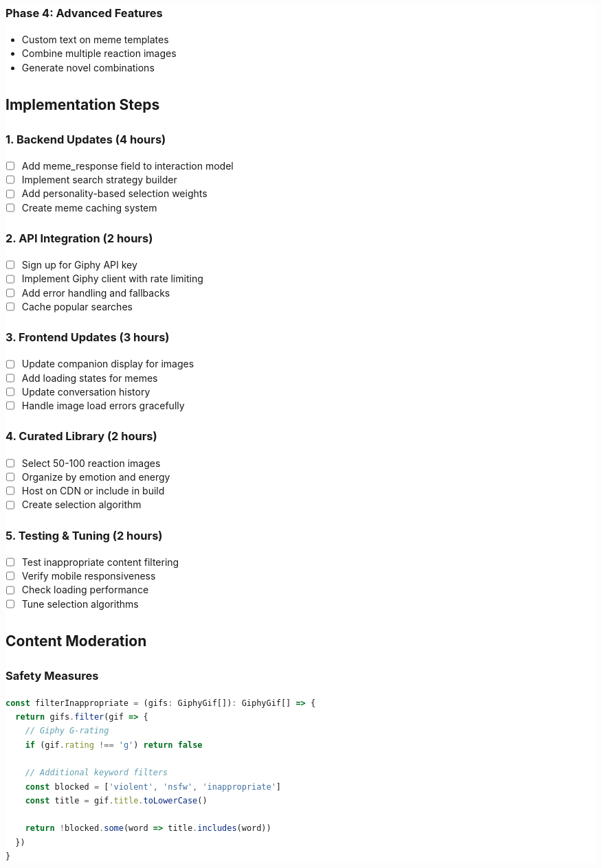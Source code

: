 ### Phase 4: Advanced Features
- Custom text on meme templates
- Combine multiple reaction images
- Generate novel combinations

## Implementation Steps

### 1. Backend Updates (4 hours)
- [ ] Add meme_response field to interaction model
- [ ] Implement search strategy builder
- [ ] Add personality-based selection weights
- [ ] Create meme caching system

### 2. API Integration (2 hours)
- [ ] Sign up for Giphy API key
- [ ] Implement Giphy client with rate limiting
- [ ] Add error handling and fallbacks
- [ ] Cache popular searches

### 3. Frontend Updates (3 hours)
- [ ] Update companion display for images
- [ ] Add loading states for memes
- [ ] Update conversation history
- [ ] Handle image load errors gracefully

### 4. Curated Library (2 hours)
- [ ] Select 50-100 reaction images
- [ ] Organize by emotion and energy
- [ ] Host on CDN or include in build
- [ ] Create selection algorithm

### 5. Testing & Tuning (2 hours)
- [ ] Test inappropriate content filtering
- [ ] Verify mobile responsiveness
- [ ] Check loading performance
- [ ] Tune selection algorithms

## Content Moderation

### Safety Measures
```typescript
const filterInappropriate = (gifs: GiphyGif[]): GiphyGif[] => {
  return gifs.filter(gif => {
    // Giphy G-rating
    if (gif.rating !== 'g') return false
    
    // Additional keyword filters
    const blocked = ['violent', 'nsfw', 'inappropriate']
    const title = gif.title.toLowerCase()
    
    return !blocked.some(word => title.includes(word))
  })
}
```
